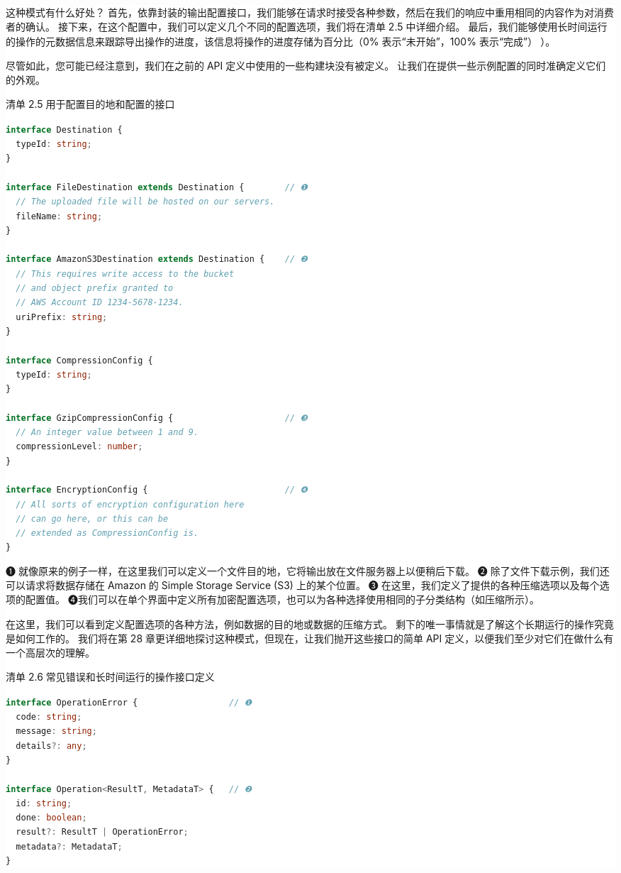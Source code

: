 这种模式有什么好处？ 首先，依靠封装的输出配置接口，我们能够在请求时接受各种参数，然后在我们的响应中重用相同的内容作为对消费者的确认。 接下来，在这个配置中，我们可以定义几个不同的配置选项，我们将在清单 2.5 中详细介绍。 最后，我们能够使用长时间运行的操作的元数据信息来跟踪导出操作的进度，该信息将操作的进度存储为百分比（0% 表示“未开始”，100% 表示“完成”） ）。

尽管如此，您可能已经注意到，我们在之前的 API 定义中使用的一些构建块没有被定义。 让我们在提供一些示例配置的同时准确定义它们的外观。

清单 2.5 用于配置目的地和配置的接口

```typescript
interface Destination {
  typeId: string;
}
 
interface FileDestination extends Destination {        // ❶
  // The uploaded file will be hosted on our servers.
  fileName: string;
}
 
interface AmazonS3Destination extends Destination {    // ❷
  // This requires write access to the bucket
  // and object prefix granted to
  // AWS Account ID 1234-5678-1234.
  uriPrefix: string;
}
 
interface CompressionConfig {
  typeId: string;
}
 
interface GzipCompressionConfig {                      // ❸
  // An integer value between 1 and 9.
  compressionLevel: number;
}
 
interface EncryptionConfig {                           // ❹
  // All sorts of encryption configuration here
  // can go here, or this can be
  // extended as CompressionConfig is.
}
```

❶ 就像原来的例子一样，在这里我们可以定义一个文件目的地，它将输出放在文件服务器上以便稍后下载。
❷ 除了文件下载示例，我们还可以请求将数据存储在 Amazon 的 Simple Storage Service (S3) 上的某个位置。
❸ 在这里，我们定义了提供的各种压缩选项以及每个选项的配置值。
❹我们可以在单个界面中定义所有加密配置选项，也可以为各种选择使用相同的子分类结构（如压缩所示）。

在这里，我们可以看到定义配置选项的各种方法，例如数据的目的地或数据的压缩方式。 剩下的唯一事情就是了解这个长期运行的操作究竟是如何工作的。 我们将在第 28 章更详细地探讨这种模式，但现在，让我们抛开这些接口的简单 API 定义，以便我们至少对它们在做什么有一个高层次的理解。

清单 2.6 常见错误和长时间运行的操作接口定义

```typescript
interface OperationError {                  // ❶
  code: string;
  message: string;
  details?: any;
}
 
interface Operation<ResultT, MetadataT> {   // ❷
  id: string;
  done: boolean;
  result?: ResultT | OperationError;
  metadata?: MetadataT;
}
```
